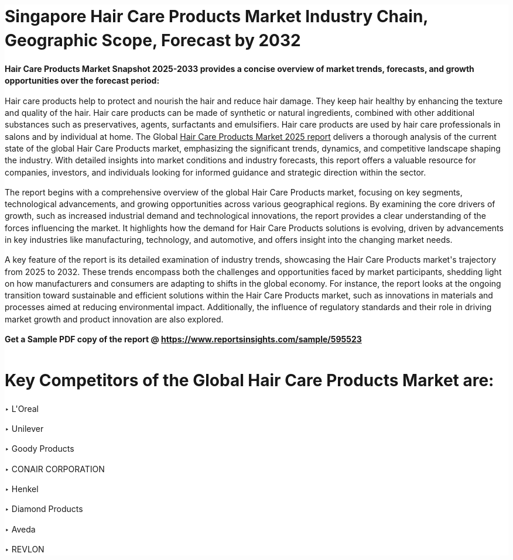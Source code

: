 # Singapore Hair Care Products Market Industry Chain, Geographic Scope, Forecast by 2032

<strong>Hair Care Products Market Snapshot 2025-2033 provides a concise overview of market trends, forecasts, and growth opportunities over the forecast period:</strong>

Hair care products help to protect and nourish the hair and reduce hair damage. They keep hair healthy by enhancing the texture and quality of the hair. Hair care products can be made of synthetic or natural ingredients, combined with other additional substances such as preservatives, agents, surfactants and emulsifiers. Hair care products are used by hair care professionals in salons and by individual at home. The Global <a href=https://www.reportsinsights.com/sample/595523>Hair Care Products Market 2025 report</a> delivers a thorough analysis of the current state of the global Hair Care Products market, emphasizing the significant trends, dynamics, and competitive landscape shaping the industry. With detailed insights into market conditions and industry forecasts, this report offers a valuable resource for companies, investors, and individuals looking for informed guidance and strategic direction within the sector.

The report begins with a comprehensive overview of the global Hair Care Products market, focusing on key segments, technological advancements, and growing opportunities across various geographical regions. By examining the core drivers of growth, such as increased industrial demand and technological innovations, the report provides a clear understanding of the forces influencing the market. It highlights how the demand for Hair Care Products solutions is evolving, driven by advancements in key industries like manufacturing, technology, and automotive, and offers insight into the changing market needs.

A key feature of the report is its detailed examination of industry trends, showcasing the Hair Care Products market's trajectory from 2025 to 2032. These trends encompass both the challenges and opportunities faced by market participants, shedding light on how manufacturers and consumers are adapting to shifts in the global economy. For instance, the report looks at the ongoing transition toward sustainable and efficient solutions within the Hair Care Products market, such as innovations in materials and processes aimed at reducing environmental impact. Additionally, the influence of regulatory standards and their role in driving market growth and product innovation are also explored.

<strong>Get a Sample PDF copy of the report @ <a href=https://www.reportsinsights.com/sample/595523>https://www.reportsinsights.com/sample/595523</a></strong>

# <strong>Key Competitors of the Global Hair Care Products Market are:</strong>

‣ L'Oreal

‣ Unilever

‣ Goody Products

‣ CONAIR CORPORATION

‣ Henkel

‣ Diamond Products

‣ Aveda

‣ REVLON
